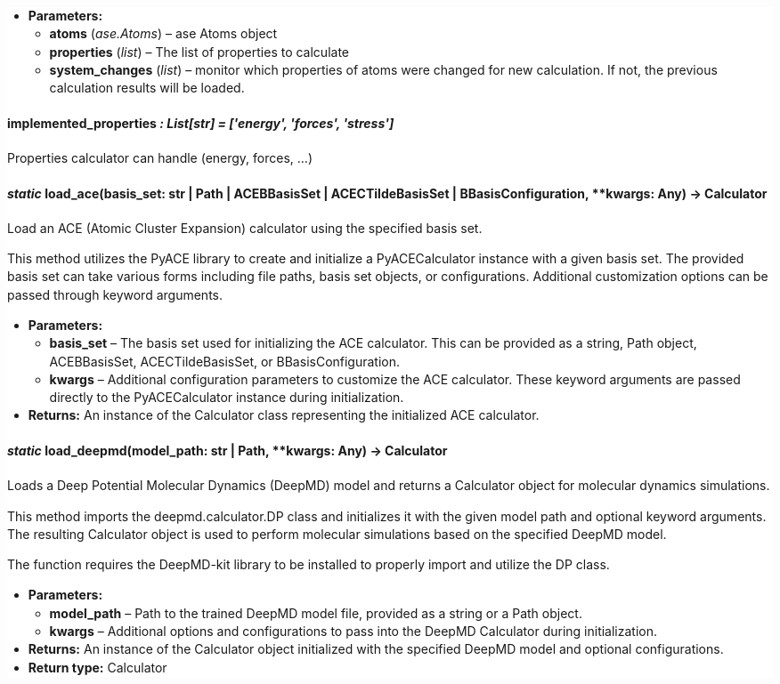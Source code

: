* **Parameters:**
  * **atoms** (*ase.Atoms*) – ase Atoms object
  * **properties** (*list*) – The list of properties to calculate
  * **system_changes** (*list*) – monitor which properties of atoms were
    changed for new calculation. If not, the previous calculation
    results will be loaded.

#### implemented_properties *: List[str]* *= ['energy', 'forces', 'stress']*

Properties calculator can handle (energy, forces, …)

#### *static* load_ace(basis_set: str | Path | ACEBBasisSet | ACECTildeBasisSet | BBasisConfiguration, \*\*kwargs: Any) → Calculator

Load an ACE (Atomic Cluster Expansion) calculator using the specified basis set.

This method utilizes the PyACE library to create and initialize a PyACECalculator
instance with a given basis set. The provided basis set can take various forms including
file paths, basis set objects, or configurations. Additional customization options
can be passed through keyword arguments.

* **Parameters:**
  * **basis_set** – The basis set used for initializing the ACE calculator. This can
    be provided as a string, Path object, ACEBBasisSet, ACECTildeBasisSet, or
    BBasisConfiguration.
  * **kwargs** – Additional configuration parameters to customize the ACE
    calculator. These keyword arguments are passed directly to the PyACECalculator
    instance during initialization.
* **Returns:**
  An instance of the Calculator class representing the initialized ACE
  calculator.

#### *static* load_deepmd(model_path: str | Path, \*\*kwargs: Any) → Calculator

Loads a Deep Potential Molecular Dynamics (DeepMD) model and returns a Calculator
object for molecular dynamics simulations.

This method imports the deepmd.calculator.DP class and initializes it with the
given model path and optional keyword arguments. The resulting Calculator object
is used to perform molecular simulations based on the specified DeepMD model.

The function requires the DeepMD-kit library to be installed to properly import
and utilize the DP class.

* **Parameters:**
  * **model_path** – Path to the trained DeepMD model file, provided as a string
    or a Path object.
  * **kwargs** – Additional options and configurations to pass into the DeepMD
    Calculator during initialization.
* **Returns:**
  An instance of the Calculator object initialized with the specified
  DeepMD model and optional configurations.
* **Return type:**
  Calculator
